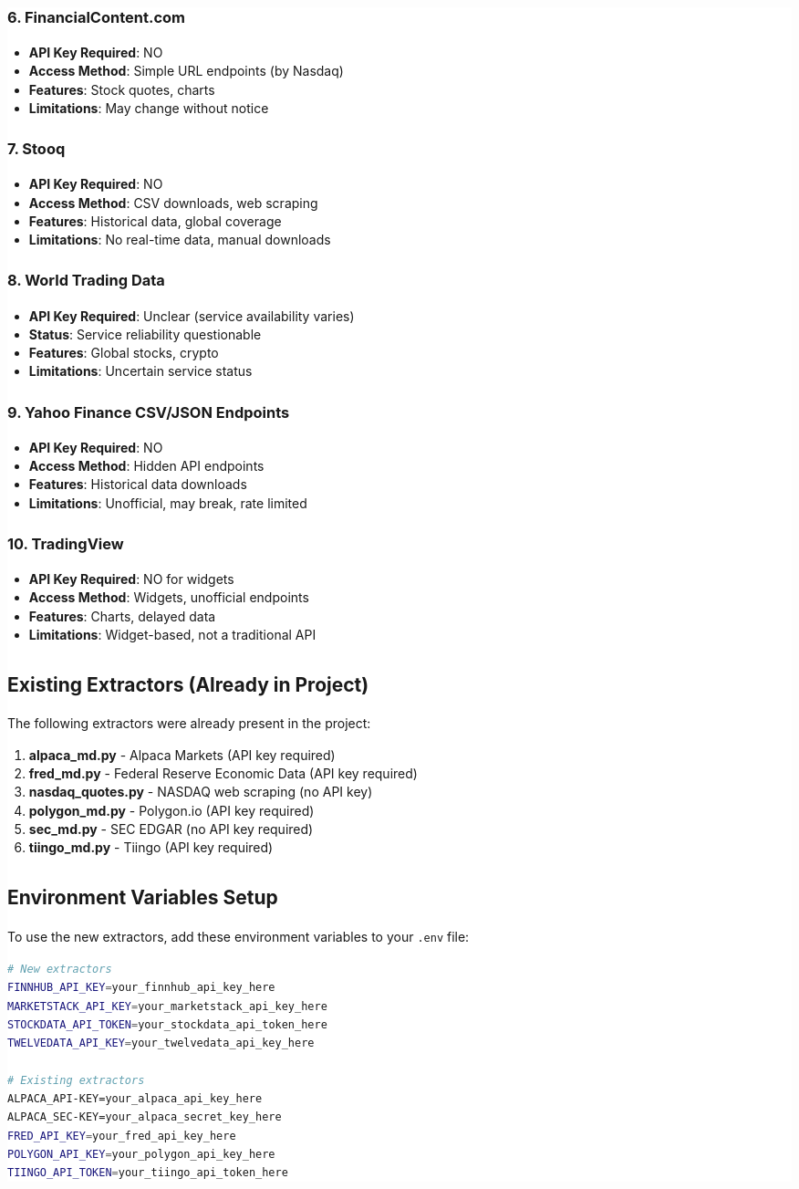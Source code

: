 ### 6. FinancialContent.com
- **API Key Required**: NO
- **Access Method**: Simple URL endpoints (by Nasdaq)
- **Features**: Stock quotes, charts
- **Limitations**: May change without notice

### 7. Stooq
- **API Key Required**: NO
- **Access Method**: CSV downloads, web scraping
- **Features**: Historical data, global coverage
- **Limitations**: No real-time data, manual downloads

### 8. World Trading Data
- **API Key Required**: Unclear (service availability varies)
- **Status**: Service reliability questionable
- **Features**: Global stocks, crypto
- **Limitations**: Uncertain service status

### 9. Yahoo Finance CSV/JSON Endpoints
- **API Key Required**: NO
- **Access Method**: Hidden API endpoints
- **Features**: Historical data downloads
- **Limitations**: Unofficial, may break, rate limited

### 10. TradingView
- **API Key Required**: NO for widgets
- **Access Method**: Widgets, unofficial endpoints
- **Features**: Charts, delayed data
- **Limitations**: Widget-based, not a traditional API

## Existing Extractors (Already in Project)

The following extractors were already present in the project:

1. **alpaca_md.py** - Alpaca Markets (API key required)
2. **fred_md.py** - Federal Reserve Economic Data (API key required)
3. **nasdaq_quotes.py** - NASDAQ web scraping (no API key)
4. **polygon_md.py** - Polygon.io (API key required)
5. **sec_md.py** - SEC EDGAR (no API key required)
6. **tiingo_md.py** - Tiingo (API key required)

## Environment Variables Setup

To use the new extractors, add these environment variables to your `.env` file:

```bash
# New extractors
FINNHUB_API_KEY=your_finnhub_api_key_here
MARKETSTACK_API_KEY=your_marketstack_api_key_here
STOCKDATA_API_TOKEN=your_stockdata_api_token_here
TWELVEDATA_API_KEY=your_twelvedata_api_key_here

# Existing extractors
ALPACA_API-KEY=your_alpaca_api_key_here
ALPACA_SEC-KEY=your_alpaca_secret_key_here
FRED_API_KEY=your_fred_api_key_here
POLYGON_API_KEY=your_polygon_api_key_here
TIINGO_API_TOKEN=your_tiingo_api_token_here
```
